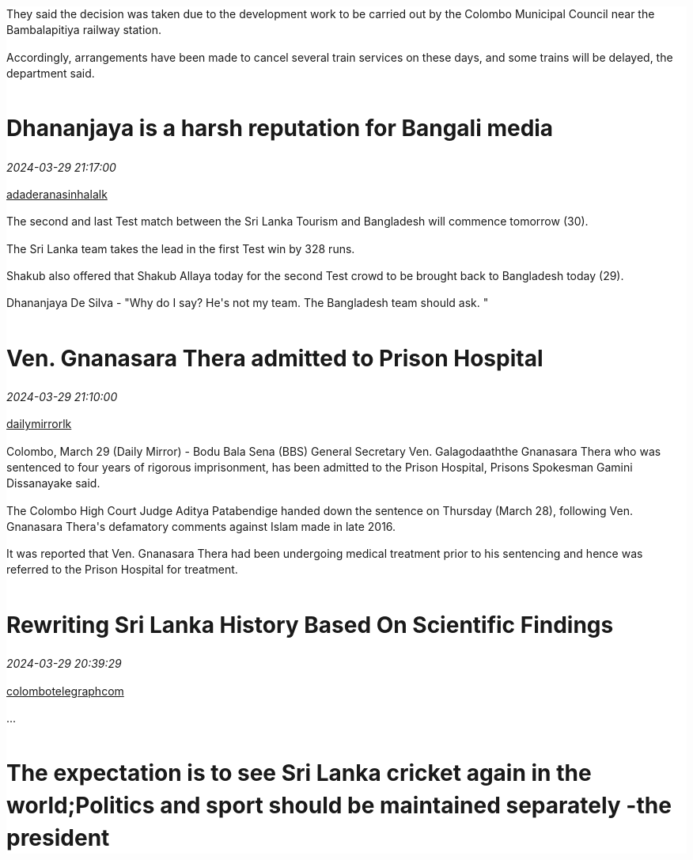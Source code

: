 They said the decision was taken due to the development work to be carried out by the Colombo Municipal Council near the Bambalapitiya railway station.

Accordingly, arrangements have been made to cancel several train services on these days, and some trains will be delayed, the department said.



# Dhananjaya is a harsh reputation for Bangali media

*2024-03-29 21:17:00*

[adaderanasinhalalk](http://sinhala.adaderana.lk/news/195083)

The second and last Test match between the Sri Lanka Tourism and Bangladesh will commence tomorrow (30).

The Sri Lanka team takes the lead in the first Test win by 328 runs.

Shakub also offered that Shakub Allaya today for the second Test crowd to be brought back to Bangladesh today (29).

Dhananjaya De Silva - "Why do I say? He's not my team. The Bangladesh team should ask. "



# Ven. Gnanasara Thera admitted to Prison Hospital

*2024-03-29 21:10:00*

[dailymirrorlk](https://www.dailymirror.lk/breaking-news/Ven-Gnanasara-Thera-admitted-to-Prison-Hospital/108-279843)

Colombo, March 29 (Daily Mirror) - Bodu Bala Sena (BBS) General Secretary Ven. Galagodaaththe Gnanasara Thera who was sentenced to four years of rigorous imprisonment, has been admitted to the Prison Hospital, Prisons Spokesman Gamini Dissanayake said.

The Colombo High Court Judge Aditya Patabendige handed down the sentence on Thursday (March 28), following Ven. Gnanasara Thera's defamatory comments against Islam made in late 2016.

It was reported that Ven. Gnanasara Thera had been undergoing medical treatment prior to his sentencing and hence was referred to the Prison Hospital for treatment.



# Rewriting Sri Lanka History Based On Scientific Findings

*2024-03-29 20:39:29*

[colombotelegraphcom](https://www.colombotelegraph.com/index.php/rewriting-sri-lanka-history-based-on-scientific-findings/)

...



# The expectation is to see Sri Lanka cricket again in the world;Politics and sport should be maintained separately -the president
